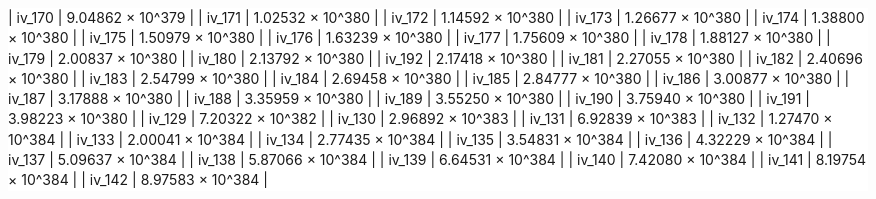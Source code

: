 | iv_170 | 9.04862 × 10^379 |
| iv_171 | 1.02532 × 10^380 |
| iv_172 | 1.14592 × 10^380 |
| iv_173 | 1.26677 × 10^380 |
| iv_174 | 1.38800 × 10^380 |
| iv_175 | 1.50979 × 10^380 |
| iv_176 | 1.63239 × 10^380 |
| iv_177 | 1.75609 × 10^380 |
| iv_178 | 1.88127 × 10^380 |
| iv_179 | 2.00837 × 10^380 |
| iv_180 | 2.13792 × 10^380 |
| iv_192 | 2.17418 × 10^380 |
| iv_181 | 2.27055 × 10^380 |
| iv_182 | 2.40696 × 10^380 |
| iv_183 | 2.54799 × 10^380 |
| iv_184 | 2.69458 × 10^380 |
| iv_185 | 2.84777 × 10^380 |
| iv_186 | 3.00877 × 10^380 |
| iv_187 | 3.17888 × 10^380 |
| iv_188 | 3.35959 × 10^380 |
| iv_189 | 3.55250 × 10^380 |
| iv_190 | 3.75940 × 10^380 |
| iv_191 | 3.98223 × 10^380 |
| iv_129 | 7.20322 × 10^382 |
| iv_130 | 2.96892 × 10^383 |
| iv_131 | 6.92839 × 10^383 |
| iv_132 | 1.27470 × 10^384 |
| iv_133 | 2.00041 × 10^384 |
| iv_134 | 2.77435 × 10^384 |
| iv_135 | 3.54831 × 10^384 |
| iv_136 | 4.32229 × 10^384 |
| iv_137 | 5.09637 × 10^384 |
| iv_138 | 5.87066 × 10^384 |
| iv_139 | 6.64531 × 10^384 |
| iv_140 | 7.42080 × 10^384 |
| iv_141 | 8.19754 × 10^384 |
| iv_142 | 8.97583 × 10^384 |